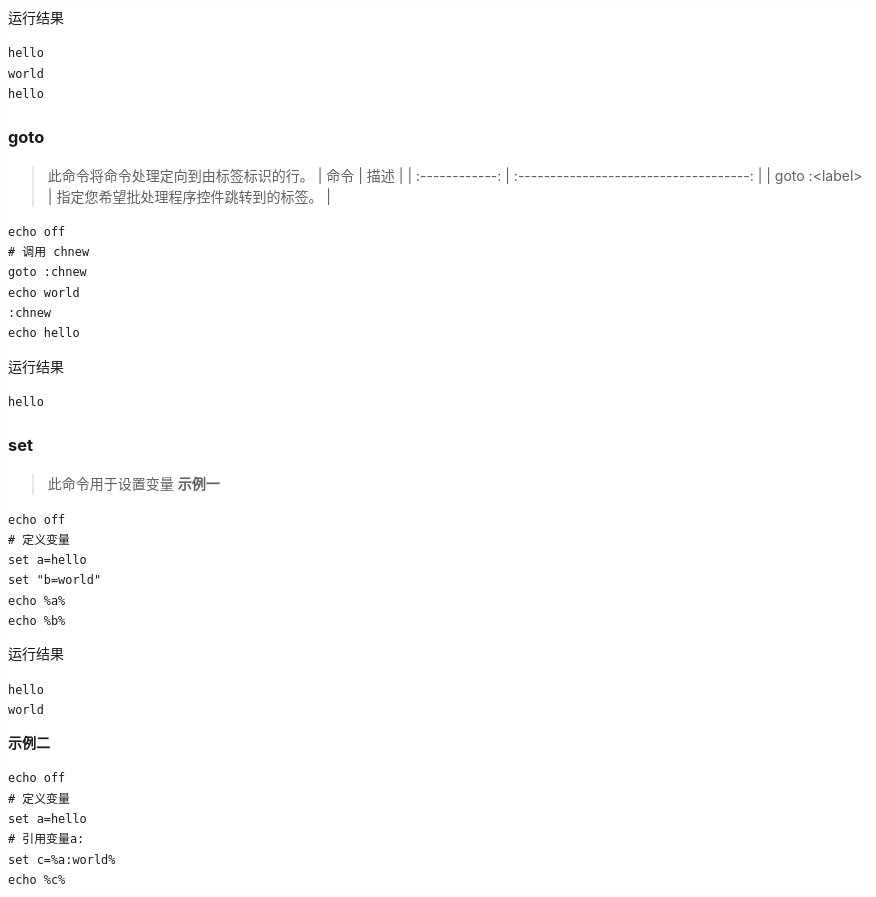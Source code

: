 运行结果

```
hello
world
hello
```

### goto

> 此命令将命令处理定向到由标签标识的行。
|      命令      |                  描述                  |
| :------------: | :------------------------------------: |
| goto :\<label> | 指定您希望批处理程序控件跳转到的标签。 |

```shell
echo off
# 调用 chnew
goto :chnew
echo world
:chnew
echo hello
```

运行结果

```
hello
```

### set

> 此命令用于设置变量
**示例一**

```shell
echo off
# 定义变量
set a=hello
set "b=world"
echo %a%
echo %b%
```

运行结果

```
hello
world
```

**示例二**

```shell
echo off
# 定义变量
set a=hello
# 引用变量a:
set c=%a:world%
echo %c%
```
